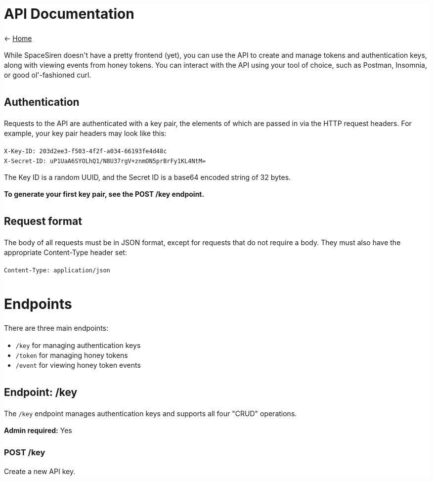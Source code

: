 # API Documentation

← [Home](../README.md)

While SpaceSiren doesn't have a pretty frontend (yet), you can use the API to
create and manage tokens and authentication keys, along with viewing events
from honey tokens. You can interact with the API using your tool of choice,
such as Postman, Insomnia, or good ol'-fashioned curl.

## Authentication

Requests to the API are authenticated with a key pair, the elements of which
are passed in via the HTTP request headers. For example, your key pair headers
may look like this:

```
X-Key-ID: 203d2ee3-f503-4f2f-a034-66193fe4d48c
X-Secret-ID: uP1UaA6SYOLhQ1/N8U37rgV+znmON5prBrFy1KL4NtM=
```

The Key ID is a random UUID, and the Secret ID is a base64 encoded string of
32 bytes.

**To generate your first key pair, see the POST /key endpoint.**

## Request format

The body of all requests must be in JSON format, except for requests that do
not require a body. They must also have the appropriate Content-Type header
set:

```
Content-Type: application/json
```

# Endpoints

There are three main endpoints:

* `/key` for managing authentication keys
* `/token` for managing honey tokens
* `/event` for viewing honey token events

## Endpoint: /key

The `/key` endpoint manages authentication keys and supports all four "CRUD"
operations. 

**Admin required:** Yes

### POST /key

Create a new API key.
